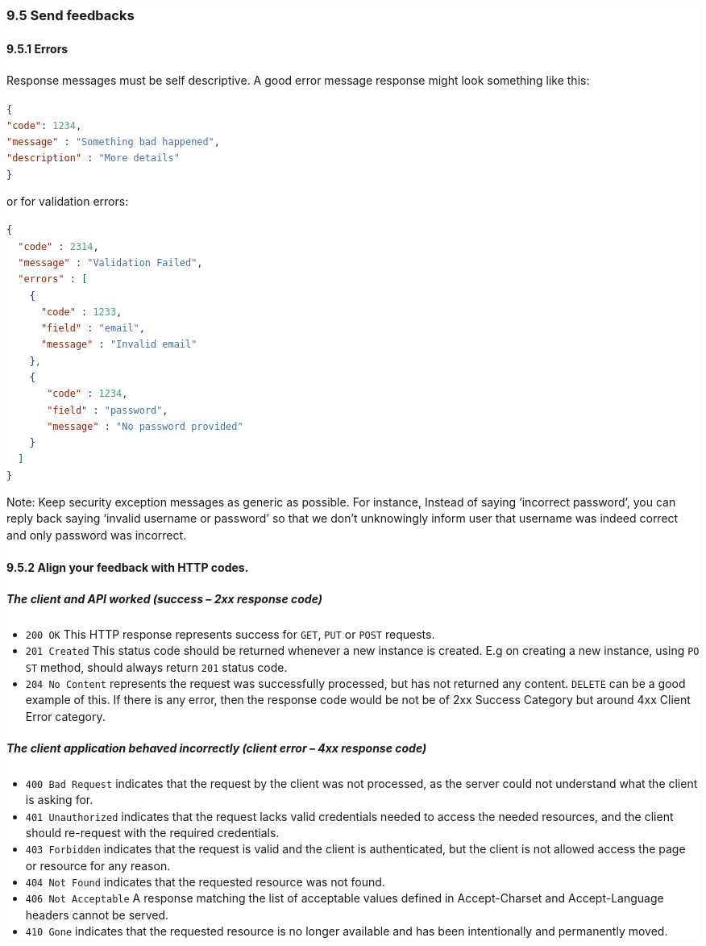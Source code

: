 ### 9.5 Send feedbacks
#### 9.5.1 Errors
Response messages must be self descriptive. A good error message response might look something like this:
```json
{
"code": 1234,
"message" : "Something bad happened",
"description" : "More details"
}
```
or for validation errors:

```json
{
  "code" : 2314,
  "message" : "Validation Failed",
  "errors" : [
    {
      "code" : 1233,
      "field" : "email",
      "message" : "Invalid email"
    },
    {
       "code" : 1234,
       "field" : "password",
       "message" : "No password provided"
    }
  ]
}
```
Note: Keep security exception messages as generic as possible. For instance, Instead of saying ‘incorrect password’, you can reply back saying ‘invalid username or password’ so that we don’t unknowingly inform user that username was indeed correct and only password was incorrect.

#### 9.5.2 Align your feedback with HTTP codes.
##### The client and API worked (success – 2xx response code)  
* `200 OK` This HTTP response represents success for `GET`, `PUT` or `POST` requests.
* `201 Created` This status code should be returned whenever a new instance is created. E.g on creating a new instance, using `POST` method, should always return `201` status code.
* `204 No Content` represents the request was successfully processed, but has not returned any content. `DELETE` can be a good example of this. If there is any error, then the response code would be not be of 2xx Success Category but around 4xx Client Error category.

##### The client application behaved incorrectly (client error – 4xx response code)
* `400 Bad Request` indicates that the request by the client was not processed, as the server could not understand what the client is asking for.
* `401 Unauthorized` indicates that the request lacks valid credentials needed to access the needed resources, and the client should re-request with the required credentials.
* `403 Forbidden` indicates that the request is valid and the client is authenticated, but the client is not allowed access the page or resource for any reason.
* `404 Not Found` indicates that the requested resource was not found. 
* `406 Not Acceptable` A response matching the list of acceptable values defined in Accept-Charset and Accept-Language headers cannot be served.
* `410 Gone` indicates that the requested resource is no longer available and has been intentionally and permanently moved.
